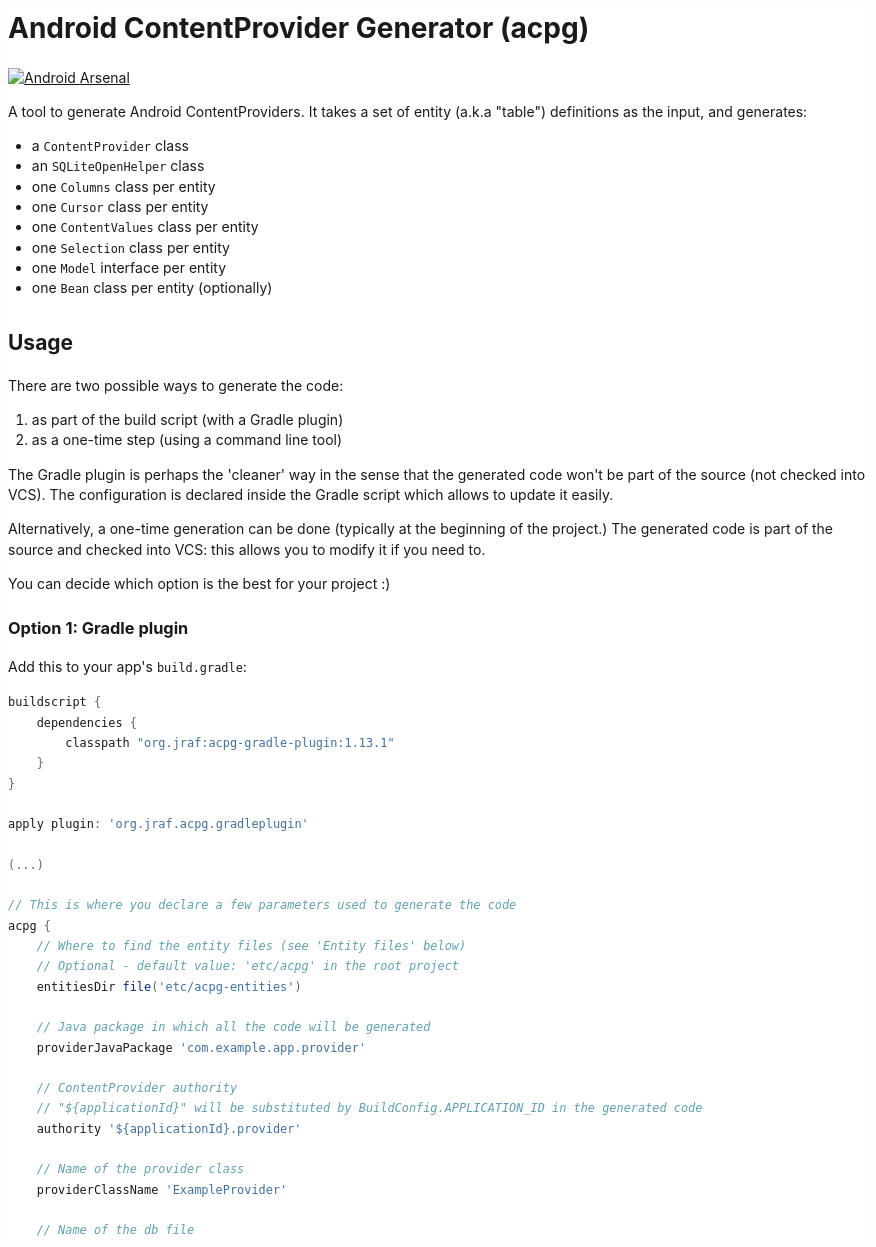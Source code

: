 Android ContentProvider Generator (acpg)
========================================

[![Android Arsenal](https://img.shields.io/badge/Android%20Arsenal-Android%20ContentProvider%20Generator-brightgreen.svg?style=plastic)](https://android-arsenal.com/details/1/111)

A tool to generate Android ContentProviders.
It takes a set of entity (a.k.a "table") definitions as the input, and generates:
- a `ContentProvider` class
- an `SQLiteOpenHelper` class
- one `Columns` class per entity
- one `Cursor` class per entity
- one `ContentValues` class per entity
- one `Selection` class per entity
- one `Model` interface per entity
- one `Bean` class per entity (optionally)


Usage
-----

There are two possible ways to generate the code:

1. as part of the build script (with a Gradle plugin)
2. as a one-time step (using a command line tool)

The Gradle plugin is perhaps the 'cleaner' way in the sense that the generated
code won't be part of the source (not checked into VCS). The configuration is declared inside
the Gradle script which allows to update it easily.

Alternatively, a one-time generation can be done (typically at the beginning of the project.)
The generated code is part of the source and checked into VCS: this allows you
to modify it if you need to.

You can decide which option is the best for your project :)


### Option 1: Gradle plugin

Add this to your app's `build.gradle`:
```groovy
buildscript {
    dependencies {
        classpath "org.jraf:acpg-gradle-plugin:1.13.1"
    }
}

apply plugin: 'org.jraf.acpg.gradleplugin'

(...)

// This is where you declare a few parameters used to generate the code
acpg {
    // Where to find the entity files (see 'Entity files' below)
    // Optional - default value: 'etc/acpg' in the root project
    entitiesDir file('etc/acpg-entities')

    // Java package in which all the code will be generated
    providerJavaPackage 'com.example.app.provider'

    // ContentProvider authority
    // "${applicationId}" will be substituted by BuildConfig.APPLICATION_ID in the generated code
    authority '${applicationId}.provider'

    // Name of the provider class
    providerClassName 'ExampleProvider'

    // Name of the db file
```